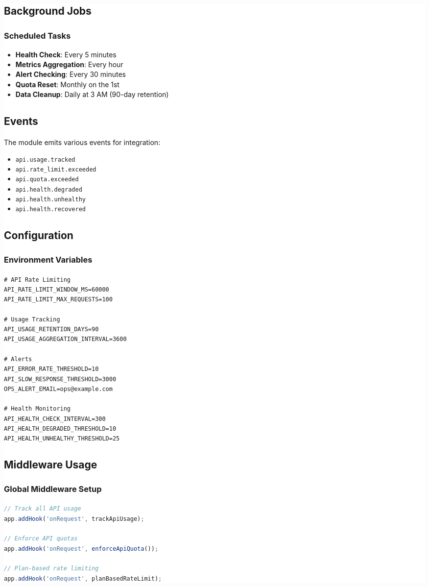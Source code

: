## Background Jobs

### Scheduled Tasks
- **Health Check**: Every 5 minutes
- **Metrics Aggregation**: Every hour
- **Alert Checking**: Every 30 minutes
- **Quota Reset**: Monthly on the 1st
- **Data Cleanup**: Daily at 3 AM (90-day retention)

## Events

The module emits various events for integration:
- `api.usage.tracked`
- `api.rate_limit.exceeded`
- `api.quota.exceeded`
- `api.health.degraded`
- `api.health.unhealthy`
- `api.health.recovered`

## Configuration

### Environment Variables
```env
# API Rate Limiting
API_RATE_LIMIT_WINDOW_MS=60000
API_RATE_LIMIT_MAX_REQUESTS=100

# Usage Tracking
API_USAGE_RETENTION_DAYS=90
API_USAGE_AGGREGATION_INTERVAL=3600

# Alerts
API_ERROR_RATE_THRESHOLD=10
API_SLOW_RESPONSE_THRESHOLD=3000
OPS_ALERT_EMAIL=ops@example.com

# Health Monitoring
API_HEALTH_CHECK_INTERVAL=300
API_HEALTH_DEGRADED_THRESHOLD=10
API_HEALTH_UNHEALTHY_THRESHOLD=25
```

## Middleware Usage

### Global Middleware Setup
```typescript
// Track all API usage
app.addHook('onRequest', trackApiUsage);

// Enforce API quotas
app.addHook('onRequest', enforceApiQuota());

// Plan-based rate limiting
app.addHook('onRequest', planBasedRateLimit);
```
